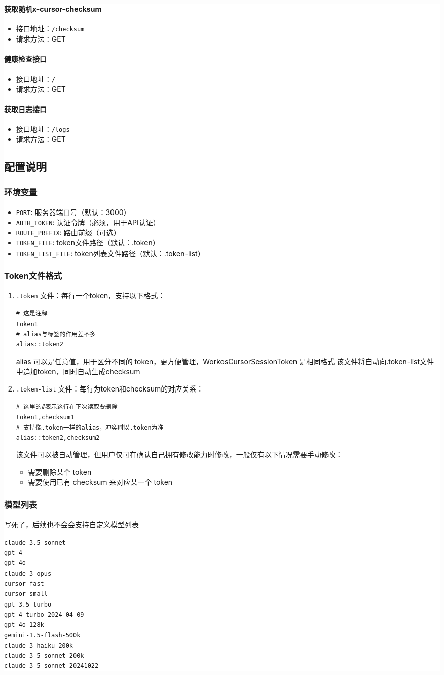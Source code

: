 #### 获取随机x-cursor-checksum
- 接口地址：`/checksum`
- 请求方法：GET

#### 健康检查接口
- 接口地址：`/`
- 请求方法：GET

#### 获取日志接口
- 接口地址：`/logs`
- 请求方法：GET

## 配置说明

### 环境变量

- `PORT`: 服务器端口号（默认：3000）
- `AUTH_TOKEN`: 认证令牌（必须，用于API认证）
- `ROUTE_PREFIX`: 路由前缀（可选）
- `TOKEN_FILE`: token文件路径（默认：.token）
- `TOKEN_LIST_FILE`: token列表文件路径（默认：.token-list）

### Token文件格式

1. `.token` 文件：每行一个token，支持以下格式：

   ```
   # 这是注释
   token1
   # alias与标签的作用差不多
   alias::token2
   ```

   alias 可以是任意值，用于区分不同的 token，更方便管理，WorkosCursorSessionToken 是相同格式
   该文件将自动向.token-list文件中追加token，同时自动生成checksum

2. `.token-list` 文件：每行为token和checksum的对应关系：

   ```
   # 这里的#表示这行在下次读取要删除
   token1,checksum1
   # 支持像.token一样的alias，冲突时以.token为准
   alias::token2,checksum2
   ```

   该文件可以被自动管理，但用户仅可在确认自己拥有修改能力时修改，一般仅有以下情况需要手动修改：

   - 需要删除某个 token
   - 需要使用已有 checksum 来对应某一个 token

### 模型列表

写死了，后续也不会会支持自定义模型列表
```
claude-3.5-sonnet
gpt-4
gpt-4o
claude-3-opus
cursor-fast
cursor-small
gpt-3.5-turbo
gpt-4-turbo-2024-04-09
gpt-4o-128k
gemini-1.5-flash-500k
claude-3-haiku-200k
claude-3-5-sonnet-200k
claude-3-5-sonnet-20241022
```
